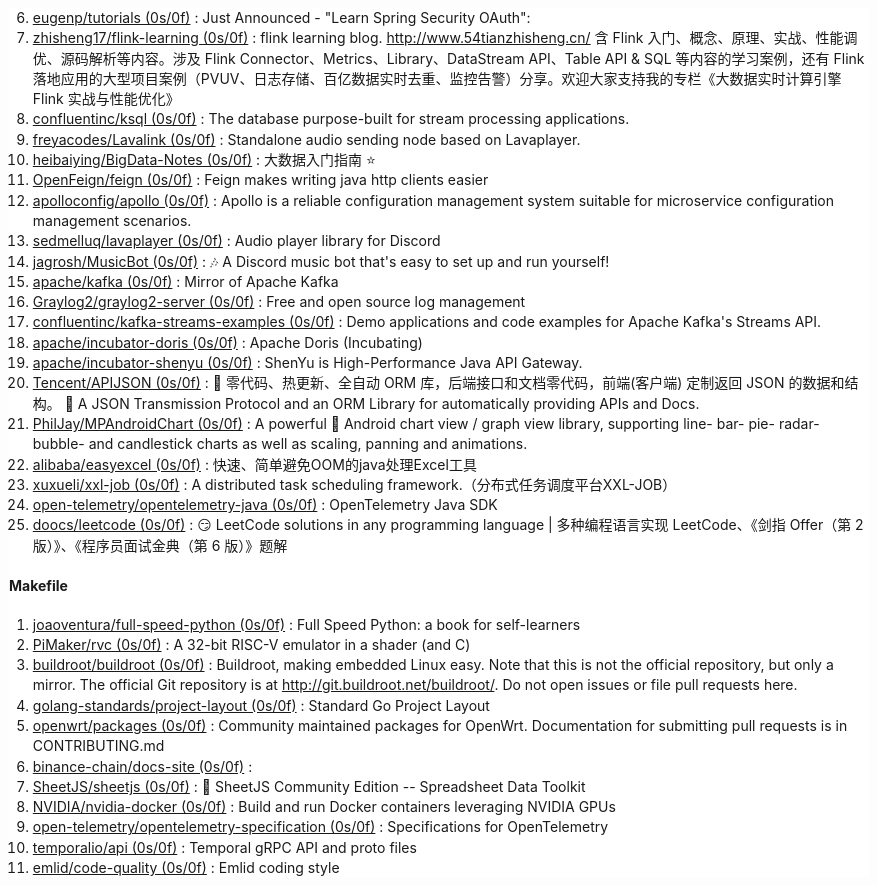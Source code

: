 6. [eugenp/tutorials (0s/0f)](https://github.com/eugenp/tutorials) : Just Announced - "Learn Spring Security OAuth":
7. [zhisheng17/flink-learning (0s/0f)](https://github.com/zhisheng17/flink-learning) : flink learning blog. http://www.54tianzhisheng.cn/ 含 Flink 入门、概念、原理、实战、性能调优、源码解析等内容。涉及 Flink Connector、Metrics、Library、DataStream API、Table API & SQL 等内容的学习案例，还有 Flink 落地应用的大型项目案例（PVUV、日志存储、百亿数据实时去重、监控告警）分享。欢迎大家支持我的专栏《大数据实时计算引擎 Flink 实战与性能优化》
8. [confluentinc/ksql (0s/0f)](https://github.com/confluentinc/ksql) : The database purpose-built for stream processing applications.
9. [freyacodes/Lavalink (0s/0f)](https://github.com/freyacodes/Lavalink) : Standalone audio sending node based on Lavaplayer.
10. [heibaiying/BigData-Notes (0s/0f)](https://github.com/heibaiying/BigData-Notes) : 大数据入门指南 ⭐
11. [OpenFeign/feign (0s/0f)](https://github.com/OpenFeign/feign) : Feign makes writing java http clients easier
12. [apolloconfig/apollo (0s/0f)](https://github.com/apolloconfig/apollo) : Apollo is a reliable configuration management system suitable for microservice configuration management scenarios.
13. [sedmelluq/lavaplayer (0s/0f)](https://github.com/sedmelluq/lavaplayer) : Audio player library for Discord
14. [jagrosh/MusicBot (0s/0f)](https://github.com/jagrosh/MusicBot) : 🎶 A Discord music bot that's easy to set up and run yourself!
15. [apache/kafka (0s/0f)](https://github.com/apache/kafka) : Mirror of Apache Kafka
16. [Graylog2/graylog2-server (0s/0f)](https://github.com/Graylog2/graylog2-server) : Free and open source log management
17. [confluentinc/kafka-streams-examples (0s/0f)](https://github.com/confluentinc/kafka-streams-examples) : Demo applications and code examples for Apache Kafka's Streams API.
18. [apache/incubator-doris (0s/0f)](https://github.com/apache/incubator-doris) : Apache Doris (Incubating)
19. [apache/incubator-shenyu (0s/0f)](https://github.com/apache/incubator-shenyu) : ShenYu is High-Performance Java API Gateway.
20. [Tencent/APIJSON (0s/0f)](https://github.com/Tencent/APIJSON) : 🚀 零代码、热更新、全自动 ORM 库，后端接口和文档零代码，前端(客户端) 定制返回 JSON 的数据和结构。 🚀 A JSON Transmission Protocol and an ORM Library for automatically providing APIs and Docs.
21. [PhilJay/MPAndroidChart (0s/0f)](https://github.com/PhilJay/MPAndroidChart) : A powerful 🚀 Android chart view / graph view library, supporting line- bar- pie- radar- bubble- and candlestick charts as well as scaling, panning and animations.
22. [alibaba/easyexcel (0s/0f)](https://github.com/alibaba/easyexcel) : 快速、简单避免OOM的java处理Excel工具
23. [xuxueli/xxl-job (0s/0f)](https://github.com/xuxueli/xxl-job) : A distributed task scheduling framework.（分布式任务调度平台XXL-JOB）
24. [open-telemetry/opentelemetry-java (0s/0f)](https://github.com/open-telemetry/opentelemetry-java) : OpenTelemetry Java SDK
25. [doocs/leetcode (0s/0f)](https://github.com/doocs/leetcode) : 😏 LeetCode solutions in any programming language | 多种编程语言实现 LeetCode、《剑指 Offer（第 2 版）》、《程序员面试金典（第 6 版）》题解

#### Makefile
1. [joaoventura/full-speed-python (0s/0f)](https://github.com/joaoventura/full-speed-python) : Full Speed Python: a book for self-learners
2. [PiMaker/rvc (0s/0f)](https://github.com/PiMaker/rvc) : A 32-bit RISC-V emulator in a shader (and C)
3. [buildroot/buildroot (0s/0f)](https://github.com/buildroot/buildroot) : Buildroot, making embedded Linux easy. Note that this is not the official repository, but only a mirror. The official Git repository is at http://git.buildroot.net/buildroot/. Do not open issues or file pull requests here.
4. [golang-standards/project-layout (0s/0f)](https://github.com/golang-standards/project-layout) : Standard Go Project Layout
5. [openwrt/packages (0s/0f)](https://github.com/openwrt/packages) : Community maintained packages for OpenWrt. Documentation for submitting pull requests is in CONTRIBUTING.md
6. [binance-chain/docs-site (0s/0f)](https://github.com/binance-chain/docs-site) : 
7. [SheetJS/sheetjs (0s/0f)](https://github.com/SheetJS/sheetjs) : 📗 SheetJS Community Edition -- Spreadsheet Data Toolkit
8. [NVIDIA/nvidia-docker (0s/0f)](https://github.com/NVIDIA/nvidia-docker) : Build and run Docker containers leveraging NVIDIA GPUs
9. [open-telemetry/opentelemetry-specification (0s/0f)](https://github.com/open-telemetry/opentelemetry-specification) : Specifications for OpenTelemetry
10. [temporalio/api (0s/0f)](https://github.com/temporalio/api) : Temporal gRPC API and proto files
11. [emlid/code-quality (0s/0f)](https://github.com/emlid/code-quality) : Emlid coding style